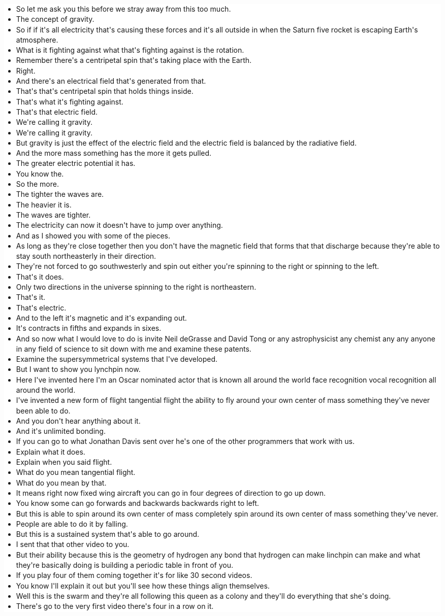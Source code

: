*  So let me ask you this before we stray away from this too much.
*  The concept of gravity.
*  So if if it's all electricity that's causing these forces and it's all outside in when the Saturn five rocket is escaping Earth's atmosphere.
*  What is it fighting against what that's fighting against is the rotation.
*  Remember there's a centripetal spin that's taking place with the Earth.
*  Right.
*  And there's an electrical field that's generated from that.
*  That's that's centripetal spin that holds things inside.
*  That's what it's fighting against.
*  That's that electric field.
*  We're calling it gravity.
*  We're calling it gravity.
*  But gravity is just the effect of the electric field and the electric field is balanced by the radiative field.
*  And the more mass something has the more it gets pulled.
*  The greater electric potential it has.
*  You know the.
*  So the more.
*  The tighter the waves are.
*  The heavier it is.
*  The waves are tighter.
*  The electricity can now it doesn't have to jump over anything.
*  And as I showed you with some of the pieces.
*  As long as they're close together then you don't have the magnetic field that forms that that discharge because they're able to stay south northeasterly in their direction.
*  They're not forced to go southwesterly and spin out either you're spinning to the right or spinning to the left.
*  That's it does.
*  Only two directions in the universe spinning to the right is northeastern.
*  That's it.
*  That's electric.
*  And to the left it's magnetic and it's expanding out.
*  It's contracts in fifths and expands in sixes.
*  And so now what I would love to do is invite Neil deGrasse and David Tong or any astrophysicist any chemist any any anyone in any field of science to sit down with me and examine these patents.
*  Examine the supersymmetrical systems that I've developed.
*  But I want to show you lynchpin now.
*  Here I've invented here I'm an Oscar nominated actor that is known all around the world face recognition vocal recognition all around the world.
*  I've invented a new form of flight tangential flight the ability to fly around your own center of mass something they've never been able to do.
*  And you don't hear anything about it.
*  And it's unlimited bonding.
*  If you can go to what Jonathan Davis sent over he's one of the other programmers that work with us.
*  Explain what it does.
*  Explain when you said flight.
*  What do you mean tangential flight.
*  What do you mean by that.
*  It means right now fixed wing aircraft you can go in four degrees of direction to go up down.
*  You know some can go forwards and backwards backwards right to left.
*  But this is able to spin around its own center of mass completely spin around its own center of mass something they've never.
*  People are able to do it by falling.
*  But this is a sustained system that's able to go around.
*  I sent that that other video to you.
*  But their ability because this is the geometry of hydrogen any bond that hydrogen can make linchpin can make and what they're basically doing is building a periodic table in front of you.
*  If you play four of them coming together it's for like 30 second videos.
*  You know I'll explain it out but you'll see how these things align themselves.
*  Well this is the swarm and they're all following this queen as a colony and they'll do everything that she's doing.
*  There's go to the very first video there's four in a row on it.